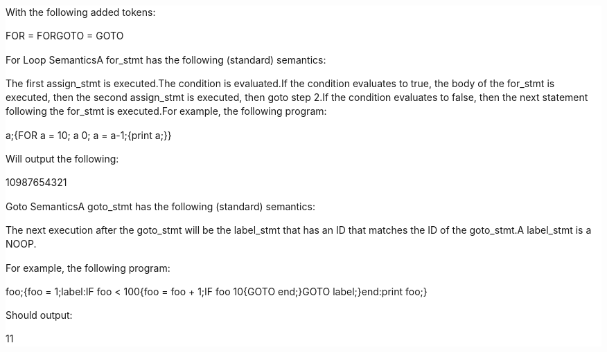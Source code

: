 With the following added tokens:

FOR = FORGOTO = GOTO

For Loop SemanticsA for_stmt has the following (standard) semantics:

The first assign_stmt is executed.The condition is evaluated.If the condition evaluates to true, the body of the for_stmt is executed, then the second assign_stmt is executed, then goto step 2.If the condition evaluates to false, then the next statement following the for_stmt is executed.For example, the following program:

a;{FOR a = 10; a 0; a = a-1;{print a;}}

Will output the following:

10987654321

Goto SemanticsA goto_stmt has the following (standard) semantics:

The next execution after the goto_stmt will be the label_stmt that has an ID that matches the ID of the goto_stmt.A label_stmt is a NOOP.

For example, the following program:

foo;{foo = 1;label:IF foo &lt; 100{foo = foo + 1;IF foo 10{GOTO end;}GOTO label;}end:print foo;}

Should output:

11